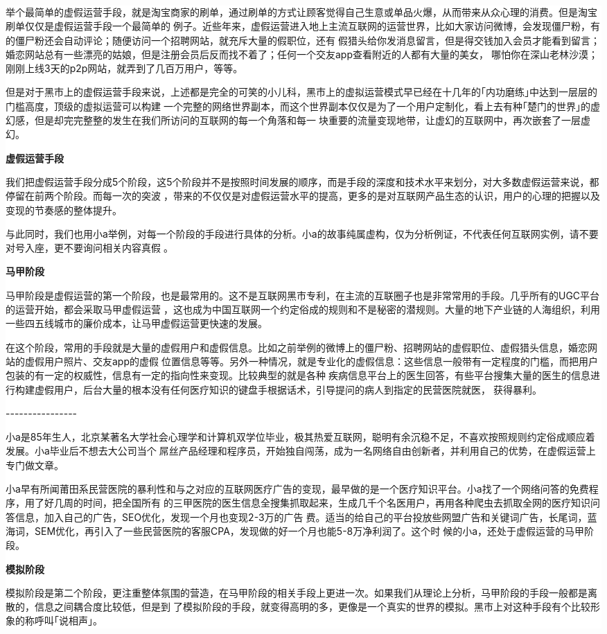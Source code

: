   

举个最简单的虚假运营手段，就是淘宝商家的刷单，通过刷单的方式让顾客觉得自己生意或单品火爆，从而带来从众心理的消费。但是淘宝刷单仅仅是虚假运营手段一个最简单的
例子。近些年来，虚假运营进入地上主流互联网的运营世界，比如大家访问微博，会发现僵尸粉，有的僵尸粉还会自动评论；随便访问一个招聘网站，就充斥大量的假职位，还有
假猎头给你发消息留言，但是得交钱加入会员才能看到留言；婚恋网站总有一些漂亮的姑娘，但是注册会员后反而找不着了；任何一个交友app查看附近的人都有大量的美女，
哪怕你在深山老林沙漠；刚刚上线3天的p2p网站，就弄到了几百万用户，等等。

  

但是对于黑市上的虚假运营手段来说，上述都是完全的可笑的小儿科，黑市上的虚拟运营模式早已经在十几年的｢内功磨练｣中达到一层层的门槛高度，顶级的虚拟运营可以构建
一个完整的网络世界副本，而这个世界副本仅仅是为了一个用户定制化，看上去有种｢楚门的世界｣的虚幻感，但是却完完整整的发生在我们所访问的互联网的每一个角落和每一
块重要的流量变现地带，让虚幻的互联网中，再次嵌套了一层虚幻。

  

**虚假运营手段**

  

我们把虚假运营手段分成5个阶段，这5个阶段并不是按照时间发展的顺序，而是手段的深度和技术水平来划分，对大多数虚假运营来说，都停留在前两个阶段。而每一次的突波
，带来的不仅仅是对虚假运营水平的提高，更多的是对互联网产品生态的认识，用户的心理的把握以及变现的节奏感的整体提升。

  

与此同时，我们也用小a举例，对每一个阶段的手段进行具体的分析。小a的故事纯属虚构，仅为分析例证，不代表任何互联网实例，请不要对号入座，更不要询问相关内容真假
。

  

**马甲阶段**

  

马甲阶段是虚假运营的第一个阶段，也是最常用的。这不是互联网黑市专利，在主流的互联圈子也是非常常用的手段。几乎所有的UGC平台的运营开始，都会采取马甲虚假运营
，这也成为中国互联网一个约定俗成的规则和不是秘密的潜规则。大量的地下产业链的人海组织，利用一些四五线城市的廉价成本，让马甲虚假运营更快速的发展。

  

在这个阶段，常用的手段就是大量的虚假用户和虚假信息。比如之前举例的微博上的僵尸粉、招聘网站的虚假职位、虚假猎头信息，婚恋网站的虚假用户照片、交友app的虚假
位置信息等等。另外一种情况，就是专业化的虚假信息：这些信息一般带有一定程度的门槛，而把用户包装的有一定的权威性，信息有一定的指向性来变现。比较典型的就是各种
疾病信息平台上的医生回答，有些平台搜集大量的医生的信息进行构建虚假用户，后台大量的根本没有任何医疗知识的键盘手根据话术，引导提问的病人到指定的民营医院就医，
获得暴利。

  

\----------------

  

小a是85年生人，北京某著名大学社会心理学和计算机双学位毕业，极其热爱互联网，聪明有余沉稳不足，不喜欢按照规则约定俗成顺应着发展。小a毕业后不想去大公司当个
屌丝产品经理和程序员，开始独自闯荡，成为一名网络自由创新者，并利用自己的优势，在虚假运营上专门做文章。

  

小a早有所闻莆田系民营医院的暴利性和与之对应的互联网医疗广告的变现，最早做的是一个医疗知识平台。小a找了一个网络问答的免费程序，用了好几周的时间，把全国所有
的三甲医院的医生信息全搜集抓取起来，生成几千个名医用户，再用各种爬虫去抓取全网的医疗知识问答信息，加入自己的广告，SEO优化，发现一个月也变现2-3万的广告
费。适当的给自己的平台投放些网盟广告和关键词广告，长尾词，蓝海词，SEM优化，再引入了一些民营医院的客服CPA，发现做的好一个月也能5-8万净利润了。这个时
候的小a，还处于虚假运营的马甲阶段。

  

**模拟阶段**

  

模拟阶段是第二个阶段，更注重整体氛围的营造，在马甲阶段的相关手段上更进一次。如果我们从理论上分析，马甲阶段的手段一般都是离散的，信息之间耦合度比较低，但是到
了模拟阶段的手段，就变得高明的多，更像是一个真实的世界的模拟。黑市上对这种手段有个比较形象的称呼叫｢说相声｣。

  